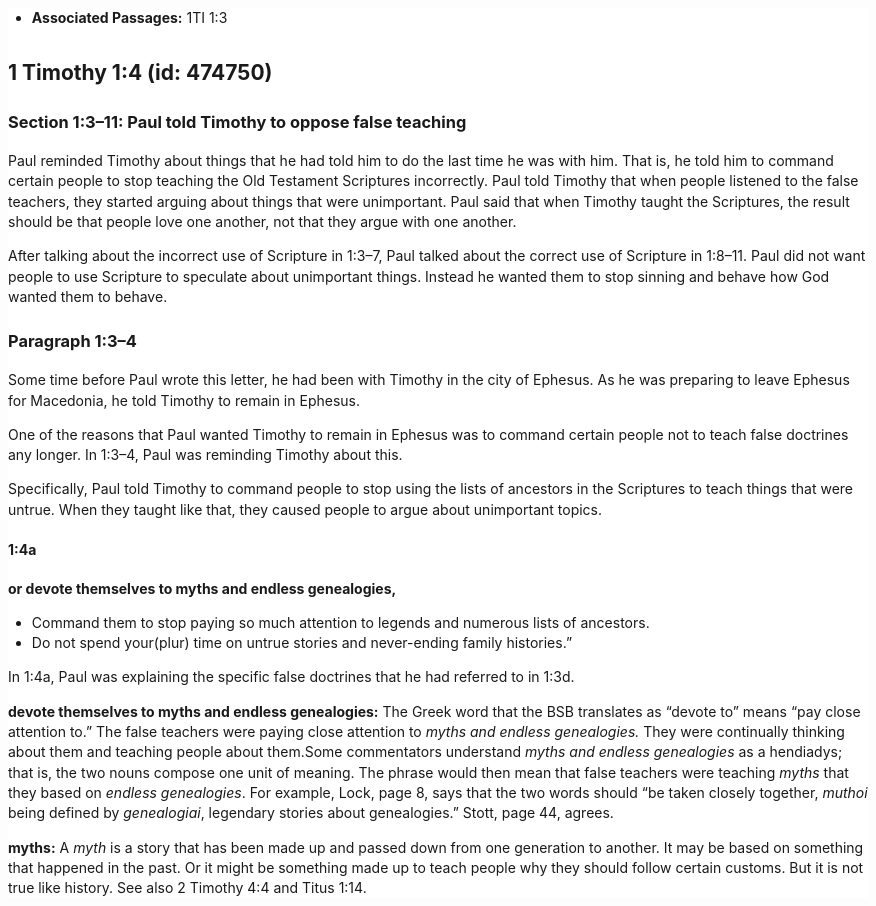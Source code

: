 * **Associated Passages:** 1TI 1:3

## 1 Timothy 1:4 (id: 474750)

### Section 1:3–11: Paul told Timothy to oppose false teaching

Paul reminded Timothy about things that he had told him to do the last time he was with him. That is, he told him to command certain people to stop teaching the Old Testament Scriptures incorrectly. Paul told Timothy that when people listened to the false teachers, they started arguing about things that were unimportant. Paul said that when Timothy taught the Scriptures, the result should be that people love one another, not that they argue with one another.

After talking about the incorrect use of Scripture in 1:3–7, Paul talked about the correct use of Scripture in 1:8–11\. Paul did not want people to use Scripture to speculate about unimportant things. Instead he wanted them to stop sinning and behave how God wanted them to behave.

### Paragraph 1:3–4

Some time before Paul wrote this letter, he had been with Timothy in the city of Ephesus. As he was preparing to leave Ephesus for Macedonia, he told Timothy to remain in Ephesus.

One of the reasons that Paul wanted Timothy to remain in Ephesus was to command certain people not to teach false doctrines any longer. In 1:3–4, Paul was reminding Timothy about this.

Specifically, Paul told Timothy to command people to stop using the lists of ancestors in the Scriptures to teach things that were untrue. When they taught like that, they caused people to argue about unimportant topics.

#### 1:4a

**or devote themselves to myths and endless genealogies,**

* Command them to stop paying so much attention to legends and numerous lists of ancestors.
* Do not spend your(plur) time on untrue stories and never\-ending family histories.”

In 1:4a, Paul was explaining the specific false doctrines that he had referred to in 1:3d.

**devote themselves to myths and endless genealogies:** The Greek word that the BSB translates as “devote to” means “pay close attention to.” The false teachers were paying close attention to *myths and endless genealogies.* They were continually thinking about them and teaching people about them.Some commentators understand *myths and endless genealogies* as a hendiadys; that is, the two nouns compose one unit of meaning. The phrase would then mean that false teachers were teaching *myths* that they based on *endless genealogies*. For example, Lock, page 8, says that the two words should “be taken closely together, *muthoi* being defined by *genealogiai*, legendary stories about genealogies.” Stott, page 44, agrees.

**myths:** A *myth* is a story that has been made up and passed down from one generation to another. It may be based on something that happened in the past. Or it might be something made up to teach people why they should follow certain customs. But it is not true like history. See also 2 Timothy 4:4 and Titus 1:14\.
